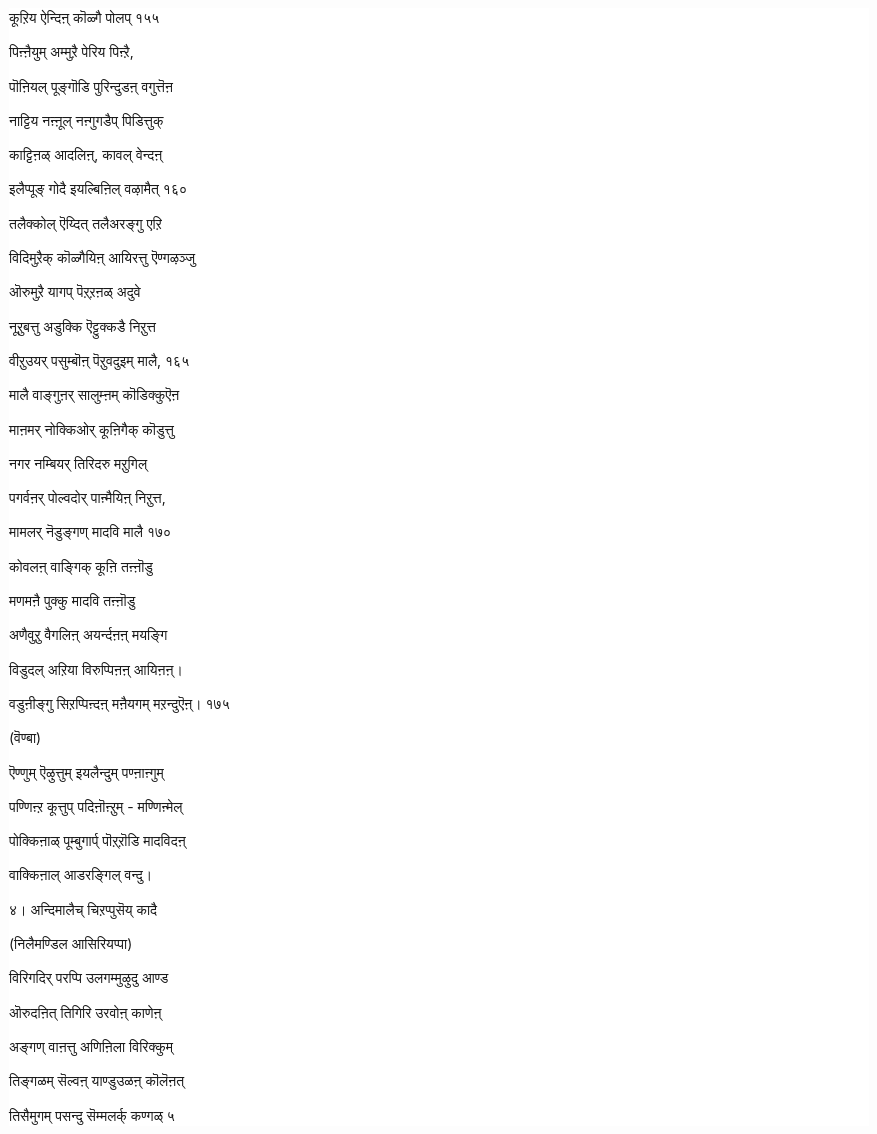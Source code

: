 कूऱिय ऐन्दिऩ् कॊळ्गै पोलप्    १५५    
  
पिऩ्ऩैयुम् अम्मुऱै पेरिय पिऩ्ऱै,  
  
पॊऩियल् पूङ्गॊडि पुरिन्दुडऩ् वगुत्तॆऩ  
  
नाट्टिय नऩ्ऩूल् नऩ्गुगडैप् पिडित्तुक्  
  
काट्टिऩळ् आदलिऩ्, कावल् वेन्दऩ्  
  
इलैप्पूङ् गोदै इयल्बिऩिल् वऴामैत्    १६०    
  
तलैक्कोल् ऎय्दित् तलैअरङ्गु एऱि  
  
विदिमुऱैक् कॊळ्गैयिऩ् आयिरत्तु ऎण्गऴञ्जु  
  
ऒरुमुऱै यागप् पॆऱ्‌ऱऩळ् अदुवे  
  
नूऱुबत्तु अडुक्कि ऎट्टुक्कडै निऱुत्त  
  
वीऱुउयर् पसुम्बॊऩ् पॆऱुवदुइम् मालै,    १६५    
  
मालै वाङ्गुऩर् सालुम्ऩम् कॊडिक्कुऎऩ  
  
माऩमर् नोक्किओर् कूऩिगैक् कॊडुत्तु  
  
नगर नम्बियर् तिरिदरु मऱुगिल्  
  
पगर्वऩर् पोल्वदोर् पाऩ्मैयिऩ् निऱुत्त,  
  
मामलर् नॆडुङ्गण् मादवि मालै    १७०    
  
कोवलऩ् वाङ्गिक् कूऩि तऩ्ऩॊडु  
  
मणमऩै पुक्कु मादवि तऩ्ऩॊडु  
  
अणैवुऱु वैगलिऩ् अयर्न्दऩऩ् मयङ्गि  
  
विडुदल् अऱिया विरुप्पिऩऩ् आयिऩऩ्।  
  
वडुऩीङ्गु सिऱप्पिऩ्दऩ् मऩैयगम् मऱन्दुऎऩ्।    १७५    
  
(वॆण्बा)  
  
ऎण्णुम् ऎऴुत्तुम् इयलैन्दुम् पण्ऩाऩ्गुम्  
  
पण्णिऩ्ऱ कूत्तुप् पदिऩॊऩ्ऱुम् - मण्णिऩ्मेल्  
  
पोक्किऩाळ् पूम्बुगार्प् पॊऱ्‌ऱॊडि मादविदऩ्  
  
वाक्किऩाल् आडरङ्गिल् वन्दु।

 ४। अन्दिमालैच् चिऱप्पुसॆय् कादै

 (निलैमण्डिल आसिरियप्पा)

विरिगदिर् परप्पि उलगम्मुऴुदु आण्ड  
  
ऒरुदऩित् तिगिरि उरवोऩ् काणेऩ्  
  
अङ्गण् वाऩत्तु अणिऩिला विरिक्कुम्  
  
तिङ्गळम् सॆल्वऩ् याण्डुउळऩ् कॊलॆऩत्  
  
तिसैमुगम् पसन्दु सॆम्मलर्क् कण्गळ्  ५    
  